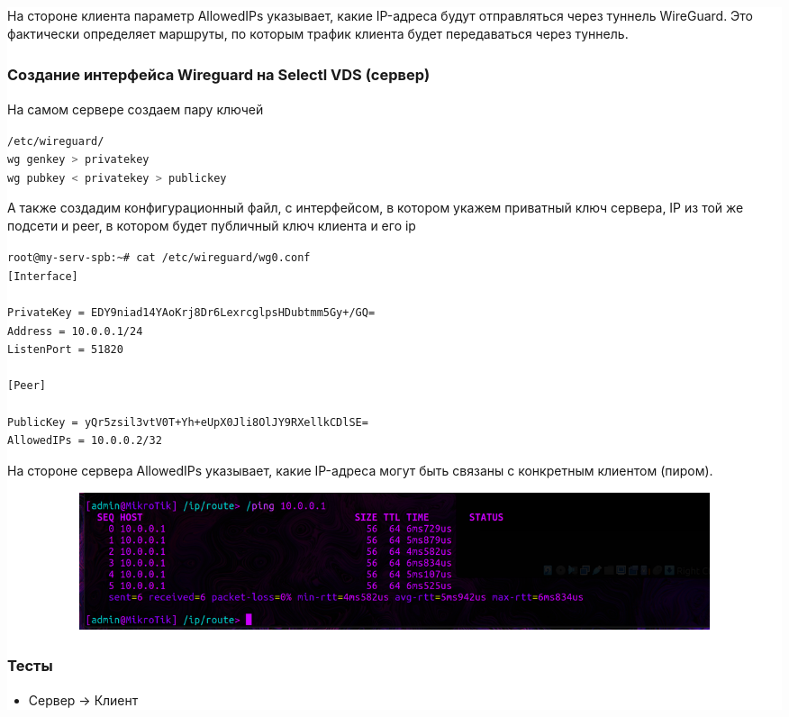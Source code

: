 На стороне клиента параметр AllowedIPs указывает, какие IP-адреса будут отправляться через туннель WireGuard. Это фактически определяет маршруты, по которым трафик клиента будет передаваться через туннель.

### <a name="section4.4">Создание интерфейса Wireguard на Selectl VDS (сервер)</a> 

На самом сервере создаем пару ключей

```bash
/etc/wireguard/
wg genkey > privatekey
wg pubkey < privatekey > publickey
```
А также создадим конфигурационный файл, с интерфейсом, в котором укажем приватный ключ сервера, IP из той же подсети и peer, в котором будет публичный ключ клиента и его ip 

```bash
root@my-serv-spb:~# cat /etc/wireguard/wg0.conf 
[Interface]

PrivateKey = EDY9niad14YAoKrj8Dr6LexrcglpsHDubtmm5Gy+/GQ=
Address = 10.0.0.1/24
ListenPort = 51820

[Peer]

PublicKey = yQr5zsil3vtV0T+Yh+eUpX0Jli8OlJY9RXellkCDlSE=
AllowedIPs = 10.0.0.2/32
```
На стороне сервера AllowedIPs указывает, какие IP-адреса могут быть связаны с конкретным клиентом (пиром).

<p align="center"><img src="./images/10.png" width=700></p>

### <a name="section4.5">Тесты</a> 

* Сервер -> Клиент
